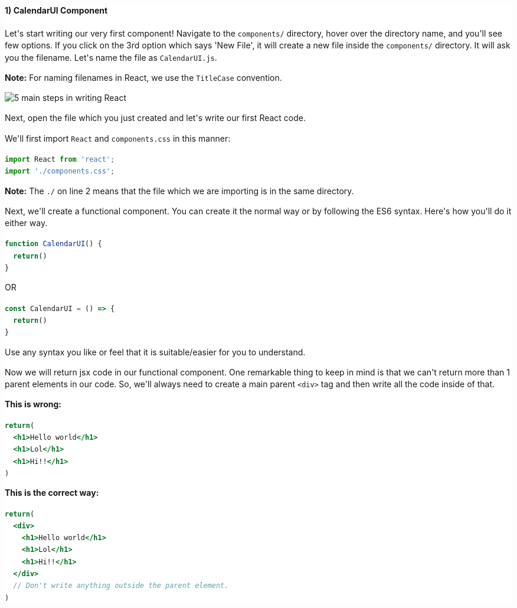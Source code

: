 #### 1) CalendarUI Component

Let's start writing our very first component! Navigate to the `components/` directory, hover over the directory name, and you'll see few options. If you click on the 3rd option which says 'New File', it will create a new file inside the `components/` directory. It will ask you the filename. Let's name the file as `CalendarUI.js`.

**Note:** For naming filenames in React, we use the `TitleCase` convention.

![5 main steps in writing React](https://cloud-9ssjsk1b2.vercel.app/0image.png)

Next, open the file which you just created and let's write our first React code.

We'll first import `React` and `components.css` in this manner:
```jsx
import React from 'react';
import './components.css';
```

**Note:** The `./` on line 2 means that the file which we are importing is in the same directory.

Next, we'll create a functional component. You can create it the normal way or by following the ES6 syntax. Here's how you'll do it either way.

```jsx
function CalendarUI() {
  return()
}
```

OR

```jsx
const CalendarUI = () => {
  return()
}
```

Use any syntax you like or feel that it is suitable/easier for you to understand.

Now we will return jsx code in our functional component. One remarkable thing to keep in mind is that we can't return more than 1 parent elements in our code. So, we'll always need to create a main parent `<div>` tag and then write all the code inside of that.

**This is wrong:**
```jsx
return(
  <h1>Hello world</h1>
  <h1>Lol</h1>
  <h1>Hi!!</h1>
)
```

**This is the correct way:**
```jsx
return(
  <div>
    <h1>Hello world</h1>
    <h1>Lol</h1>
    <h1>Hi!!</h1>
  </div>
  // Don't write anything outside the parent element.
)
```
